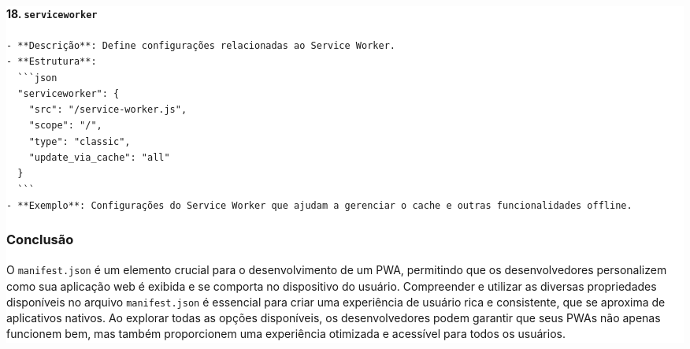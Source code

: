 #### 18. **`serviceworker`**
    - **Descrição**: Define configurações relacionadas ao Service Worker.
    - **Estrutura**:
      ```json
      "serviceworker": {
        "src": "/service-worker.js",
        "scope": "/",
        "type": "classic",
        "update_via_cache": "all"
      }
      ```
    - **Exemplo**: Configurações do Service Worker que ajudam a gerenciar o cache e outras funcionalidades offline.

### Conclusão

O `manifest.json` é um elemento crucial para o desenvolvimento de um PWA, permitindo que os desenvolvedores personalizem como sua aplicação web é exibida e se comporta no dispositivo do usuário. Compreender e utilizar as diversas propriedades disponíveis no arquivo `manifest.json` é essencial para criar uma experiência de usuário rica e consistente, que se aproxima de aplicativos nativos. Ao explorar todas as opções disponíveis, os desenvolvedores podem garantir que seus PWAs não apenas funcionem bem, mas também proporcionem uma experiência otimizada e acessível para todos os usuários.






